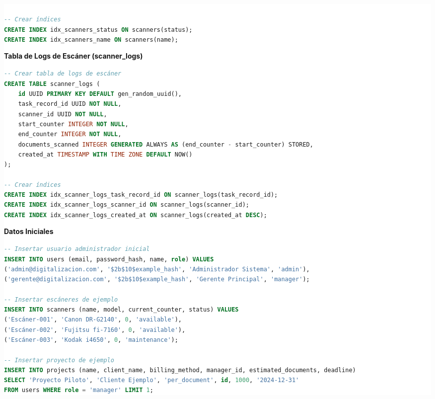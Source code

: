 ```sql

-- Crear índices
CREATE INDEX idx_scanners_status ON scanners(status);
CREATE INDEX idx_scanners_name ON scanners(name);
```

**Tabla de Logs de Escáner (scanner\_logs)**

```sql
-- Crear tabla de logs de escáner
CREATE TABLE scanner_logs (
    id UUID PRIMARY KEY DEFAULT gen_random_uuid(),
    task_record_id UUID NOT NULL,
    scanner_id UUID NOT NULL,
    start_counter INTEGER NOT NULL,
    end_counter INTEGER NOT NULL,
    documents_scanned INTEGER GENERATED ALWAYS AS (end_counter - start_counter) STORED,
    created_at TIMESTAMP WITH TIME ZONE DEFAULT NOW()
);

-- Crear índices
CREATE INDEX idx_scanner_logs_task_record_id ON scanner_logs(task_record_id);
CREATE INDEX idx_scanner_logs_scanner_id ON scanner_logs(scanner_id);
CREATE INDEX idx_scanner_logs_created_at ON scanner_logs(created_at DESC);
```

**Datos Iniciales**

```sql
-- Insertar usuario administrador inicial
INSERT INTO users (email, password_hash, name, role) VALUES 
('admin@digitalizacion.com', '$2b$10$example_hash', 'Administrador Sistema', 'admin'),
('gerente@digitalizacion.com', '$2b$10$example_hash', 'Gerente Principal', 'manager');

-- Insertar escáneres de ejemplo
INSERT INTO scanners (name, model, current_counter, status) VALUES 
('Escáner-001', 'Canon DR-G2140', 0, 'available'),
('Escáner-002', 'Fujitsu fi-7160', 0, 'available'),
('Escáner-003', 'Kodak i4650', 0, 'maintenance');

-- Insertar proyecto de ejemplo
INSERT INTO projects (name, client_name, billing_method, manager_id, estimated_documents, deadline) 
SELECT 'Proyecto Piloto', 'Cliente Ejemplo', 'per_document', id, 1000, '2024-12-31' 
FROM users WHERE role = 'manager' LIMIT 1;
```

